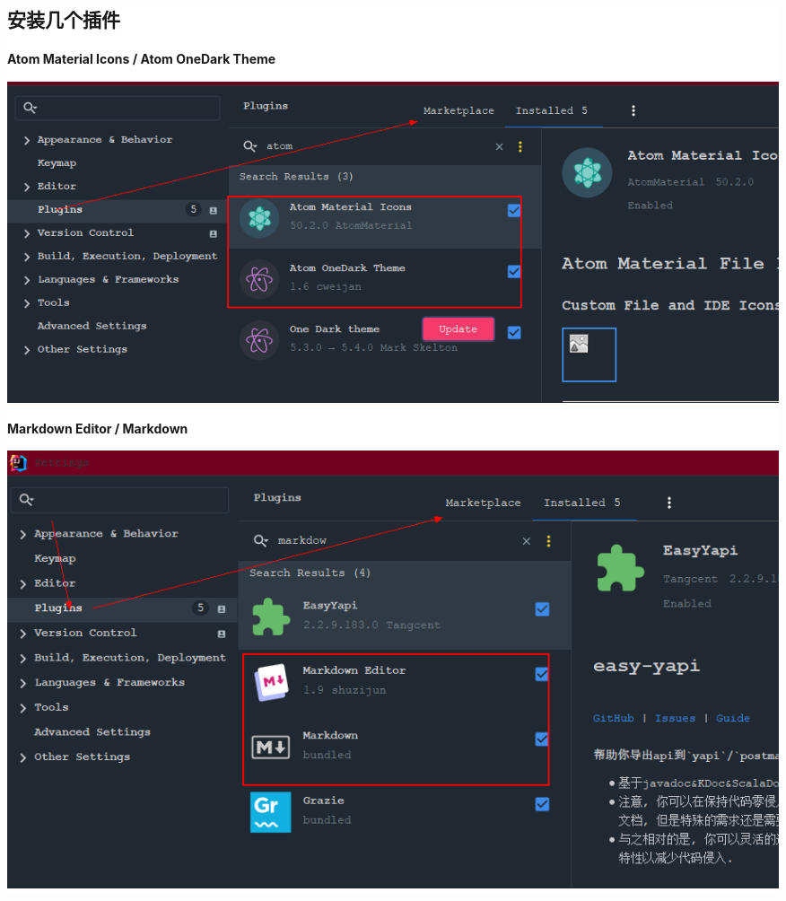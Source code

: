 ## 安装几个插件

**Atom Material Icons  /  Atom OneDark Theme**

![image.png](./assets/1637401467955-image.png)

**Markdown Editor   /  Markdown**

![image.png](./assets/1637401504153-image.png)
